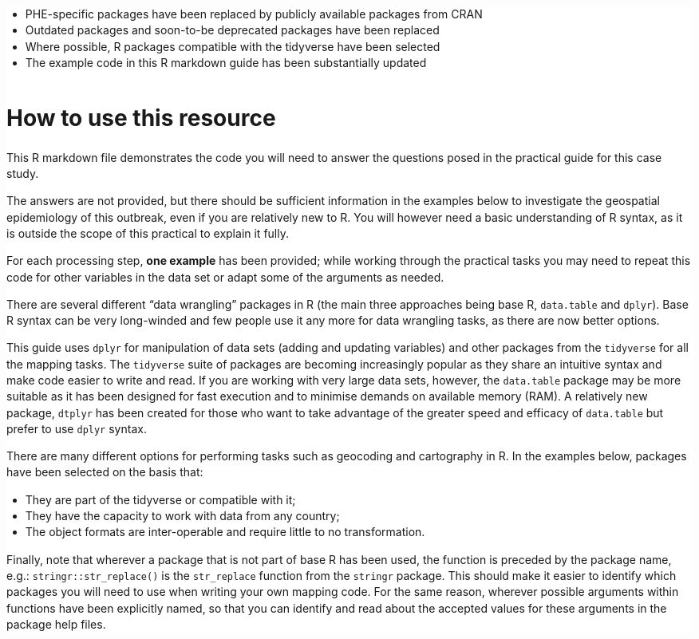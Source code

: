 -   PHE-specific packages have been replaced by publicly available
    packages from CRAN
-   Outdated packages and soon-to-be deprecated packages have been
    replaced
-   Where possible, R packages compatible with the tidyverse have been
    selected
-   The example code in this R markdown guide has been substantially
    updated

# How to use this resource

This R markdown file demonstrates the code you will need to answer the
questions posed in the practical guide for this case study.

The answers are not provided, but there should be sufficient information
in the examples below to investigate the geospatial epidemiology of this
outbreak, even if you are relatively new to R. You will however need a
basic understanding of R syntax, as it is outside the scope of this
practical to explain it fully.

For each processing step, **one example** has been provided; while
working through the practical tasks you may need to repeat this code for
other variables in the data set or adapt some of the arguments as
needed.

There are several different “data wrangling” packages in R (the main
three approaches being base R, `data.table` and `dplyr`). Base R syntax
can be very long-winded and few people use it any more for data
wrangling tasks, as there are now better options.

This guide uses `dplyr` for manipulation of data sets (adding and
updating variables) and other packages from the `tidyverse` for all the
mapping tasks. The `tidyverse` suite of packages are becoming
increasingly popular as they share an intuitive syntax and make code
easier to write and read. If you are working with very large data sets,
however, the `data.table` package may be more suitable as it has been
designed for fast execution and to minimise demands on available memory
(RAM). A relatively new package, `dtplyr` has been created for those who
want to take advantage of the greater speed and efficacy of `data.table`
but prefer to use `dplyr` syntax.

There are many different options for performing tasks such as geocoding
and cartography in R. In the examples below, packages have been selected
on the basis that:

-   They are part of the tidyverse or compatible with it;
-   They have the capacity to work with data from any country;
-   The object formats are inter-operable and require little to no
    transformation.

Finally, note that wherever a package that is not part of base R has
been used, the function is preceded by the package name, e.g.:
`stringr::str_replace()` is the `str_replace` function from the
`stringr` package. This should make it easier to identify which packages
you will need to use when writing your own mapping code. For the same
reason, wherever possible arguments within functions have been
explicitly named, so that you can identify and read about the accepted
values for these arguments in the package help files.
